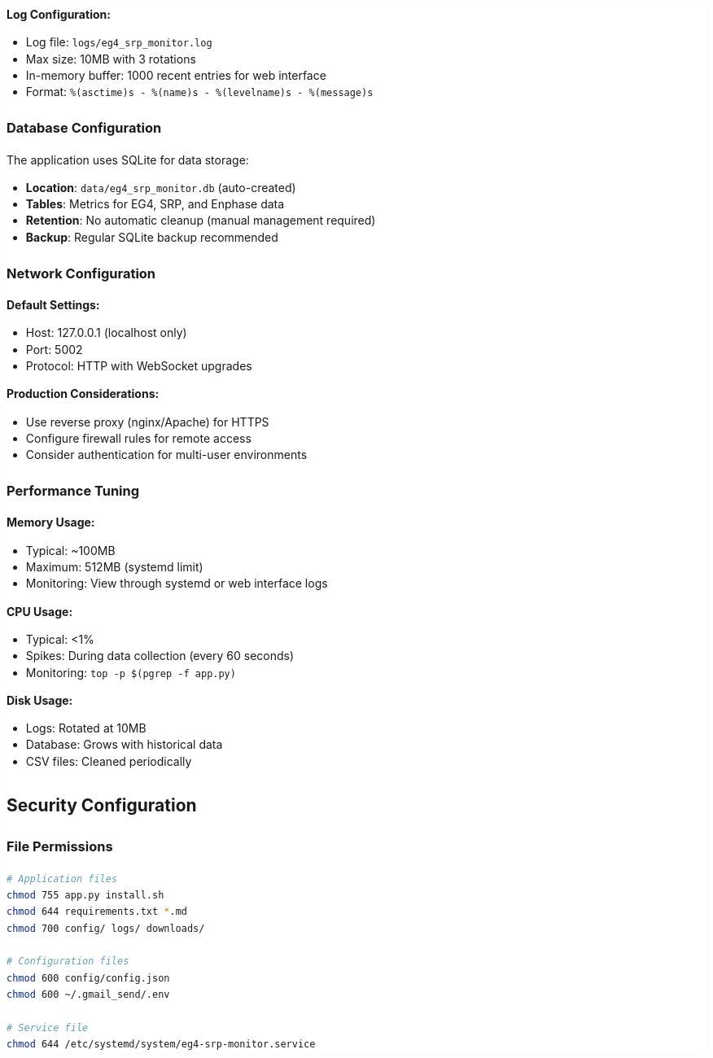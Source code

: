 **Log Configuration:**
- Log file: `logs/eg4_srp_monitor.log`
- Max size: 10MB with 3 rotations
- In-memory buffer: 1000 recent entries for web interface
- Format: `%(asctime)s - %(name)s - %(levelname)s - %(message)s`

### Database Configuration

The application uses SQLite for data storage:

- **Location**: `data/eg4_srp_monitor.db` (auto-created)
- **Tables**: Metrics for EG4, SRP, and Enphase data
- **Retention**: No automatic cleanup (manual management required)
- **Backup**: Regular SQLite backup recommended

### Network Configuration

**Default Settings:**
- Host: 127.0.0.1 (localhost only)
- Port: 5002
- Protocol: HTTP with WebSocket upgrades

**Production Considerations:**
- Use reverse proxy (nginx/Apache) for HTTPS
- Configure firewall rules for remote access
- Consider authentication for multi-user environments

### Performance Tuning

**Memory Usage:**
- Typical: ~100MB
- Maximum: 512MB (systemd limit)
- Monitoring: View through systemd or web interface logs

**CPU Usage:**
- Typical: <1%
- Spikes: During data collection (every 60 seconds)
- Monitoring: `top -p $(pgrep -f app.py)`

**Disk Usage:**
- Logs: Rotated at 10MB
- Database: Grows with historical data
- CSV files: Cleaned periodically

## Security Configuration

### File Permissions

```bash
# Application files
chmod 755 app.py install.sh
chmod 644 requirements.txt *.md
chmod 700 config/ logs/ downloads/

# Configuration files
chmod 600 config/config.json
chmod 600 ~/.gmail_send/.env

# Service file
chmod 644 /etc/systemd/system/eg4-srp-monitor.service
```
